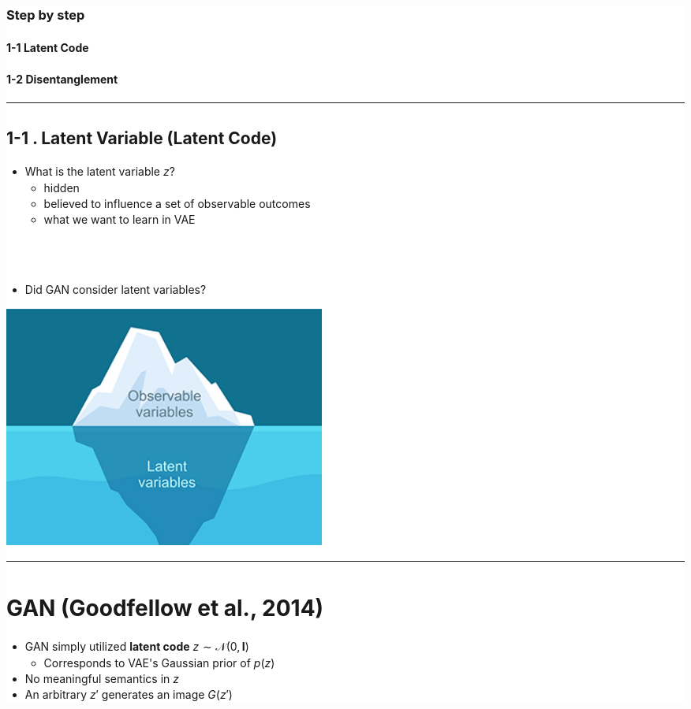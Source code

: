 ### Step by step
#### 1-1 Latent Code
#### 1-2 Disentanglement

---

## 1-1 . Latent Variable (Latent Code)

<div class="flex-container">
  <div>

- What is the latent variable $z$?
  - hidden
  - believed to influence a set of observable outcomes
  - what we want to learn in VAE

<Br><br>

- Did GAN consider latent variables?

  </div>
  <img class="right-img" src="./images/presentation_latent_variable.jpg" width="400px">
  <div> 
  
  </div>
</div>

---

<div class="flex-container">
  <div>

# GAN (Goodfellow et al., 2014)
- GAN simply utilized **latent code** $z\sim \mathcal{N}(0,\mathbf{I})$
  - Corresponds to VAE's Gaussian prior of $p(z)$
- No meaningful semantics in $z$
- An arbitrary $z'$ generates an image $G(z')$
